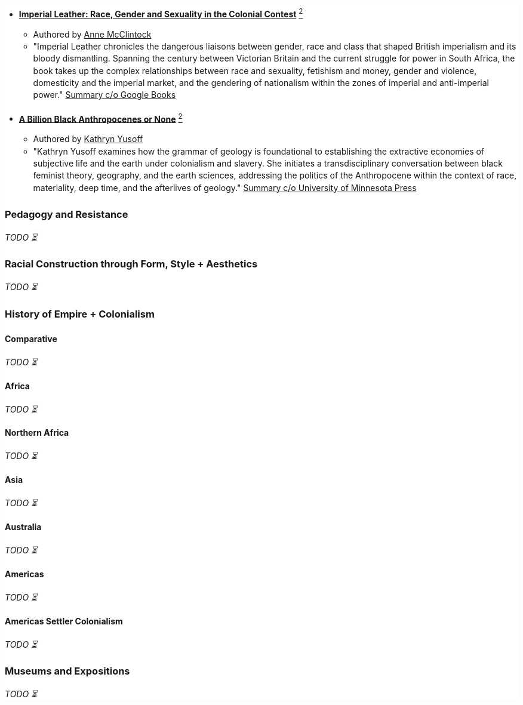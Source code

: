 - [**Imperial Leather: Race, Gender and Sexuality in the Colonial Contest**](https://selforganizedseminar.files.wordpress.com/2011/07/mcclintock_imperial-leather.pdf) [<sup>2<sup>](#Sources)
	- Authored by [Anne McClintock](https://gss.princeton.edu/anne-mcclintock)
	- "Imperial Leather chronicles the dangerous liaisons between gender, race and class that shaped British imperialism and its bloody dismantling. Spanning the century between Victorian Britain and the current struggle for power in South Africa, the book takes up the complex relationships between race and sexuality, fetishism and money, gender and violence, domesticity and the imperial market, and the gendering of nationalism within the zones of imperial and anti-imperial power." [Summary c/o Google Books](https://books.google.com/books/about/Imperial_Leather.html?id=OurtAAAAMAAJ)

- [**A Billion Black Anthropocenes or None**](https://manifold.umn.edu/read/untitled-5f0c83c1-5748-4091-8d8e-72bebca5b94b/section/5cd42c2a-f2fe-4d41-89ae-cb891dc634b5) [<sup>2<sup>](#Sources)
	- Authored by [Kathryn Yusoff](https://www.qmul.ac.uk/geog/staff/yusoffk.html)
	- "Kathryn Yusoff examines how the grammar of geology is foundational to establishing the extractive economies of subjective life and the earth under colonialism and slavery. She initiates a transdisciplinary conversation between black feminist theory, geography, and the earth sciences, addressing the politics of the Anthropocene within the context of race, materiality, deep time, and the afterlives of geology." [Summary c/o University of Minnesota Press](https://www.upress.umn.edu/book-division/books/a-billion-black-anthropocenes-or-none)

### Pedagogy and Resistance
*TODO ⏳*

### Racial Construction through Form, Style + Aesthetics
*TODO ⏳*

### History of Empire + Colonialism
#### Comparative
*TODO ⏳*

#### Africa
*TODO ⏳*

#### Northern Africa
*TODO ⏳*

#### Asia
*TODO ⏳*

#### Australia
*TODO ⏳*

#### Americas
*TODO ⏳*

#### Americas Settler Colonialism
*TODO ⏳*

### Museums and Expositions
*TODO ⏳*
